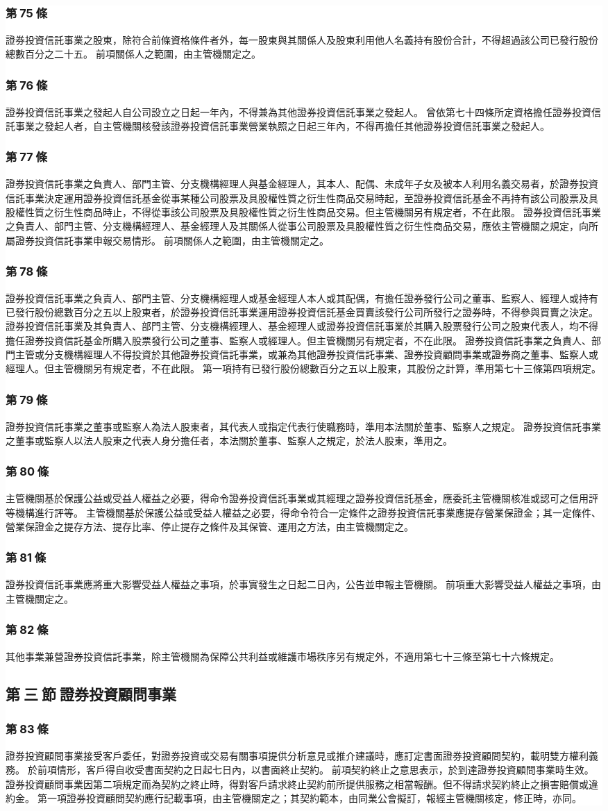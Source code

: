 ### 第 75 條

證券投資信託事業之股東，除符合前條資格條件者外，每一股東與其關係人及股東利用他人名義持有股份合計，不得超過該公司已發行股份總數百分之二十五。
前項關係人之範圍，由主管機關定之。

### 第 76 條

證券投資信託事業之發起人自公司設立之日起一年內，不得兼為其他證券投資信託事業之發起人。
曾依第七十四條所定資格擔任證券投資信託事業之發起人者，自主管機關核發該證券投資信託事業營業執照之日起三年內，不得再擔任其他證券投資信託事業之發起人。

### 第 77 條

證券投資信託事業之負責人、部門主管、分支機構經理人與基金經理人，其本人、配偶、未成年子女及被本人利用名義交易者，於證券投資信託事業決定運用證券投資信託基金從事某種公司股票及具股權性質之衍生性商品交易時起，至證券投資信託基金不再持有該公司股票及具股權性質之衍生性商品時止，不得從事該公司股票及具股權性質之衍生性商品交易。但主管機關另有規定者，不在此限。
證券投資信託事業之負責人、部門主管、分支機構經理人、基金經理人及其關係人從事公司股票及具股權性質之衍生性商品交易，應依主管機關之規定，向所屬證券投資信託事業申報交易情形。
前項關係人之範圍，由主管機關定之。

### 第 78 條

證券投資信託事業之負責人、部門主管、分支機構經理人或基金經理人本人或其配偶，有擔任證券發行公司之董事、監察人、經理人或持有已發行股份總數百分之五以上股東者，於證券投資信託事業運用證券投資信託基金買賣該發行公司所發行之證券時，不得參與買賣之決定。
證券投資信託事業及其負責人、部門主管、分支機構經理人、基金經理人或證券投資信託事業於其購入股票發行公司之股東代表人，均不得擔任證券投資信託基金所購入股票發行公司之董事、監察人或經理人。但主管機關另有規定者，不在此限。
證券投資信託事業之負責人、部門主管或分支機構經理人不得投資於其他證券投資信託事業，或兼為其他證券投資信託事業、證券投資顧問事業或證券商之董事、監察人或經理人。但主管機關另有規定者，不在此限。
第一項持有已發行股份總數百分之五以上股東，其股份之計算，準用第七十三條第四項規定。

### 第 79 條

證券投資信託事業之董事或監察人為法人股東者，其代表人或指定代表行使職務時，準用本法關於董事、監察人之規定。
證券投資信託事業之董事或監察人以法人股東之代表人身分擔任者，本法關於董事、監察人之規定，於法人股東，準用之。

### 第 80 條

主管機關基於保護公益或受益人權益之必要，得命令證券投資信託事業或其經理之證券投資信託基金，應委託主管機關核准或認可之信用評等機構進行評等。
主管機關基於保護公益或受益人權益之必要，得命令符合一定條件之證券投資信託事業應提存營業保證金；其一定條件、營業保證金之提存方法、提存比率、停止提存之條件及其保管、運用之方法，由主管機關定之。

### 第 81 條

證券投資信託事業應將重大影響受益人權益之事項，於事實發生之日起二日內，公告並申報主管機關。
前項重大影響受益人權益之事項，由主管機關定之。

### 第 82 條

其他事業兼營證券投資信託事業，除主管機關為保障公共利益或維護市場秩序另有規定外，不適用第七十三條至第七十六條規定。

##       第 三 節 證券投資顧問事業

### 第 83 條

證券投資顧問事業接受客戶委任，對證券投資或交易有關事項提供分析意見或推介建議時，應訂定書面證券投資顧問契約，載明雙方權利義務。
於前項情形，客戶得自收受書面契約之日起七日內，以書面終止契約。
前項契約終止之意思表示，於到達證券投資顧問事業時生效。
證券投資顧問事業因第二項規定而為契約之終止時，得對客戶請求終止契約前所提供服務之相當報酬。但不得請求契約終止之損害賠償或違約金。
第一項證券投資顧問契約應行記載事項，由主管機關定之；其契約範本，由同業公會擬訂，報經主管機關核定，修正時，亦同。
